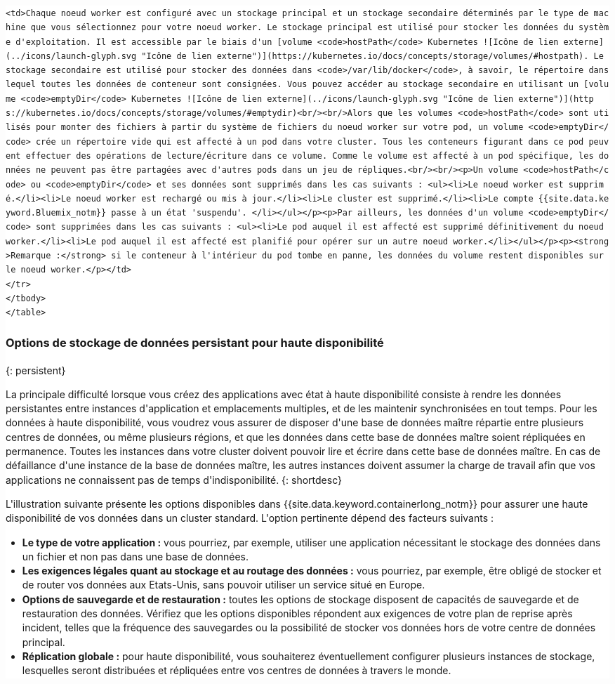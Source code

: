     <td>Chaque noeud worker est configuré avec un stockage principal et un stockage secondaire déterminés par le type de machine que vous sélectionnez pour votre noeud worker. Le stockage principal est utilisé pour stocker les données du système d'exploitation. Il est accessible par le biais d'un [volume <code>hostPath</code> Kubernetes ![Icône de lien externe](../icons/launch-glyph.svg "Icône de lien externe")](https://kubernetes.io/docs/concepts/storage/volumes/#hostpath). Le stockage secondaire est utilisé pour stocker des données dans <code>/var/lib/docker</code>, à savoir, le répertoire dans lequel toutes les données de conteneur sont consignées. Vous pouvez accéder au stockage secondaire en utilisant un [volume <code>emptyDir</code> Kubernetes ![Icône de lien externe](../icons/launch-glyph.svg "Icône de lien externe")](https://kubernetes.io/docs/concepts/storage/volumes/#emptydir)<br/><br/>Alors que les volumes <code>hostPath</code> sont utilisés pour monter des fichiers à partir du système de fichiers du noeud worker sur votre pod, un volume <code>emptyDir</code> crée un répertoire vide qui est affecté à un pod dans votre cluster. Tous les conteneurs figurant dans ce pod peuvent effectuer des opérations de lecture/écriture dans ce volume. Comme le volume est affecté à un pod spécifique, les données ne peuvent pas être partagées avec d'autres pods dans un jeu de répliques.<br/><br/><p>Un volume <code>hostPath</code> ou <code>emptyDir</code> et ses données sont supprimés dans les cas suivants : <ul><li>Le noeud worker est supprimé.</li><li>Le noeud worker est rechargé ou mis à jour.</li><li>Le cluster est supprimé.</li><li>Le compte {{site.data.keyword.Bluemix_notm}} passe à un état 'suspendu'. </li></ul></p><p>Par ailleurs, les données d'un volume <code>emptyDir</code> sont supprimées dans les cas suivants : <ul><li>Le pod auquel il est affecté est supprimé définitivement du noeud worker.</li><li>Le pod auquel il est affecté est planifié pour opérer sur un autre noeud worker.</li></ul></p><p><strong>Remarque :</strong> si le conteneur à l'intérieur du pod tombe en panne, les données du volume restent disponibles sur le noeud worker.</p></td>
    </tr>
    </tbody>
    </table>

### Options de stockage de données persistant pour haute disponibilité
{: persistent}

La principale difficulté lorsque vous créez des applications avec état à haute disponibilité consiste à rendre les données persistantes entre instances d'application et emplacements multiples, et de les maintenir synchronisées en tout temps. Pour les données à haute disponibilité, vous voudrez vous assurer de disposer d'une base de données maître répartie entre plusieurs centres de données, ou même plusieurs régions, et que les données dans cette base de données maître soient répliquées en permanence. Toutes les instances dans votre cluster doivent pouvoir lire et écrire dans cette base de données maître. En cas de défaillance d'une instance de la base de données maître, les autres instances doivent assumer la charge de travail afin que vos applications ne connaissent pas de temps d'indisponibilité.
{: shortdesc}

L'illustration suivante présente les options disponibles dans {{site.data.keyword.containerlong_notm}} pour assurer une haute disponibilité de vos données dans un cluster standard. L'option pertinente dépend des facteurs suivants :
  * **Le type de votre application :** vous pourriez, par exemple, utiliser une application nécessitant le stockage des données dans un fichier et non pas dans une base de données.
  * **Les exigences légales quant au stockage et au routage des données :** vous pourriez, par exemple, être obligé de stocker et de router vos données aux Etats-Unis, sans pouvoir utiliser un service situé en Europe.
  * **Options de sauvegarde et de restauration :** toutes les options de stockage disposent de capacités de sauvegarde et de restauration des données. Vérifiez que les options disponibles répondent aux exigences de votre plan de reprise après incident, telles que la fréquence des sauvegardes ou la possibilité de stocker vos données hors de votre centre de données principal.
  * **Réplication globale :** pour haute disponibilité, vous souhaiterez éventuellement configurer plusieurs instances de stockage, lesquelles seront distribuées et répliquées entre vos centres de données à travers le monde.
